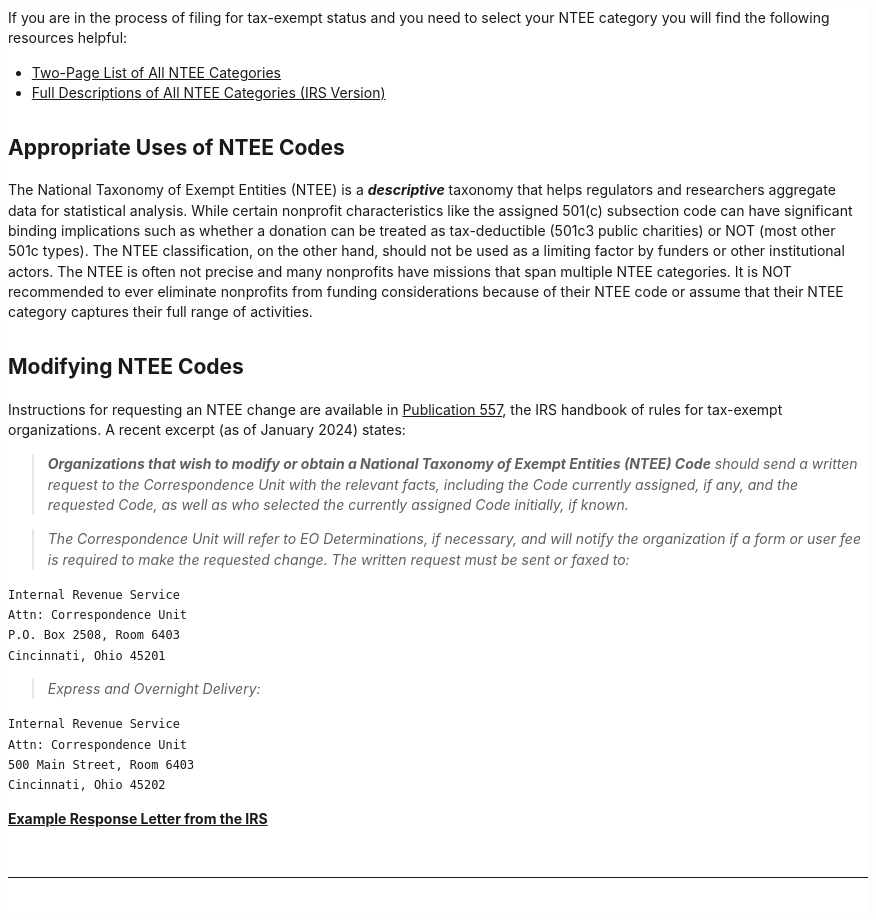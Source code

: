 If you are in the process of filing for tax-exempt status and you need to select your NTEE category you will find the following resources helpful: 

* [Two-Page List of All NTEE Categories](https://nccs.urban.org/nccs/pubs/ntee-two-page-2005.pdf)
* [Full Descriptions of All NTEE Categories (IRS Version)](https://urbaninstitute.github.io/nccs-legacy/ntee/ntee.html)

## Appropriate Uses of NTEE Codes

The National Taxonomy of Exempt Entities (NTEE) is a _**descriptive**_ taxonomy that helps regulators and researchers aggregate data for statistical analysis. While certain nonprofit characteristics like the assigned 501(c) subsection code can have significant binding implications such as whether a donation can be treated as tax-deductible (501c3 public charities) or NOT (most other 501c types). The NTEE classification, on the other hand, should not be used as a limiting factor by funders or other institutional actors. The NTEE is often not precise and many nonprofits have missions that span multiple NTEE categories. It is NOT recommended to ever eliminate nonprofits from funding considerations because of their NTEE code or assume that their NTEE category captures their full range of activities. 

## Modifying NTEE Codes

Instructions for requesting an NTEE change are available in [Publication 557](https://www.irs.gov/pub/irs-pdf/p557.pdf), the IRS handbook of rules for tax-exempt organizations.  A recent excerpt (as of January 2024) states:

> _**Organizations that wish to modify or obtain a National Taxonomy of Exempt Entities (NTEE) Code** should send a written request to the Correspondence Unit with the relevant facts, including the Code currently assigned, if any, and
the requested Code, as well as who selected the currently assigned Code initially, if known._

> _The Correspondence Unit will refer to EO Determinations, if necessary, and will notify the organization if a form or user fee is required to make the requested change. The written request must be sent or faxed to:_

```
Internal Revenue Service
Attn: Correspondence Unit
P.O. Box 2508, Room 6403
Cincinnati, Ohio 45201
```

> _Express and Overnight Delivery:_

```
Internal Revenue Service
Attn: Correspondence Unit
500 Main Street, Room 6403
Cincinnati, Ohio 45202
```

[**Example Response Letter from the IRS**](https://www.irs.gov/pub/irs-wd/13-0005.pdf)  

<br>
<hr>
<br>
